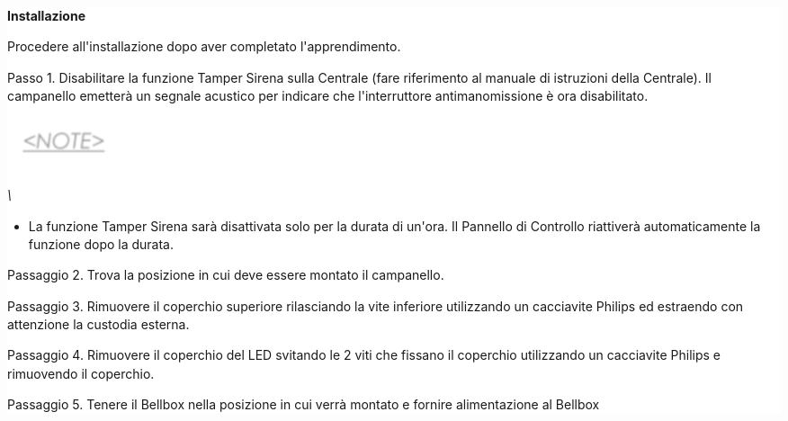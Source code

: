 **Installazione**

Procedere all'installazione dopo aver completato l'apprendimento.

Passo 1. Disabilitare la funzione Tamper Sirena sulla Centrale (fare riferimento al manuale di istruzioni della Centrale). Il campanello emetterà un segnale acustico per indicare che l'interruttore antimanomissione è ora disabilitato.

![](<.gitbook/assets/18 (26).png>)

_\\<NOTE>_

-   La funzione Tamper Sirena sarà disattivata solo per la durata di un'ora. Il Pannello di Controllo riattiverà automaticamente la funzione dopo la durata.

Passaggio 2. Trova la posizione in cui deve essere montato il campanello.

Passaggio 3. Rimuovere il coperchio superiore rilasciando la vite inferiore utilizzando un cacciavite Philips ed estraendo con attenzione la custodia esterna.

Passaggio 4. Rimuovere il coperchio del LED svitando le 2 viti che fissano il coperchio utilizzando un cacciavite Philips e rimuovendo il coperchio.

Passaggio 5. Tenere il Bellbox nella posizione in cui verrà montato e fornire alimentazione al Bellbox
